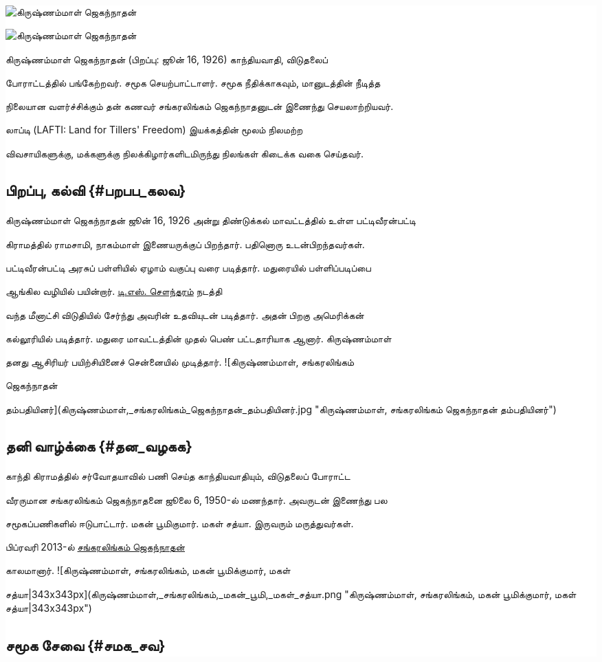 ![கிருஷ்ணம்மாள் ஜெகந்நாதன்](கிருஷ்ணம்மாள்_ஜெகன்னாதன்.png "கிருஷ்ணம்மாள் ஜெகந்நாதன்")

![கிருஷ்ணம்மாள் ஜெகந்நாதன்](கிருஷ்ணம்மாள்_ஜெகன்னாதன்2.jpg "கிருஷ்ணம்மாள் ஜெகந்நாதன்")

கிருஷ்ணம்மாள் ஜெகந்நாதன் (பிறப்பு: ஜூன் 16, 1926) காந்தியவாதி, விடுதலைப்

போராட்டத்தில் பங்கேற்றவர். சமூக செயற்பாட்டாளர். சமூக நீதிக்காகவும், மானுடத்தின் நீடித்த

நிலையான வளர்ச்சிக்கும் தன் கணவர் சங்கரலிங்கம் ஜெகந்நாதனுடன் இணைந்து செயலாற்றியவர்.

லாப்டி (LAFTI: Land for Tillers' Freedom) இயக்கத்தின் மூலம் நிலமற்ற

விவசாயிகளுக்கு, மக்களுக்கு நிலக்கிழார்களிடமிருந்து நிலங்கள் கிடைக்க வகை செய்தவர்.



## பிறப்பு, கல்வி {#பறபப_கலவ}



கிருஷ்ணம்மாள் ஜெகந்நாதன் ஜூன் 16, 1926 அன்று திண்டுக்கல் மாவட்டத்தில் உள்ள பட்டிவீரன்பட்டி

கிராமத்தில் ராமசாமி, நாகம்மாள் இணையருக்குப் பிறந்தார். பதினொரு உடன்பிறந்தவர்கள்.

பட்டிவீரன்பட்டி அரசுப் பள்ளியில் ஏழாம் வகுப்பு வரை படித்தார். மதுரையில் பள்ளிப்படிப்பை

ஆங்கில வழியில் பயின்றார். [டி.எஸ். சௌந்தரம்](டி.எஸ்._சௌந்தரம் "wikilink") நடத்தி

வந்த மீனாட்சி விடுதியில் சேர்ந்து அவரின் உதவியுடன் படித்தார். அதன் பிறகு அமெரிக்கன்

கல்லூரியில் படித்தார். மதுரை மாவட்டத்தின் முதல் பெண் பட்டதாரியாக ஆனார். கிருஷ்ணம்மாள்

தனது ஆசிரியர் பயிற்சியினைச் சென்னையில் முடித்தார். ![கிருஷ்ணம்மாள், சங்கரலிங்கம்

ஜெகந்நாதன்

தம்பதியினர்](கிருஷ்ணம்மாள்,_சங்கரலிங்கம்_ஜெகந்நாதன்_தம்பதியினர்.jpg "கிருஷ்ணம்மாள், சங்கரலிங்கம் ஜெகந்நாதன் தம்பதியினர்")



## தனி வாழ்க்கை {#தன_வழகக}



காந்தி கிராமத்தில் சர்வோதயாவில் பணி செய்த காந்தியவாதியும், விடுதலைப் போராட்ட

வீரருமான சங்கரலிங்கம் ஜெகந்நாதனை ஜூலை 6, 1950-ல் மணந்தார். அவருடன் இணைந்து பல

சமூகப்பணிகளில் ஈடுபாட்டார். மகன் பூமிகுமார். மகள் சத்யா. இருவரும் மருத்துவர்கள்.

பிப்ரவரி 2013-ல் [சங்கரலிங்கம் ஜெகந்நாதன்](சங்கரலிங்கம்_ஜெகந்நாதன் "wikilink")

காலமானார். ![கிருஷ்ணம்மாள், சங்கரலிங்கம், மகன் பூமிக்குமார், மகள்

சத்யா\|343x343px](கிருஷ்ணம்மாள்,_சங்கரலிங்கம்,_மகன்_பூமி,_மகள்_சத்யா.png "கிருஷ்ணம்மாள், சங்கரலிங்கம், மகன் பூமிக்குமார், மகள் சத்யா|343x343px")



## சமூக சேவை {#சமக_சவ}
